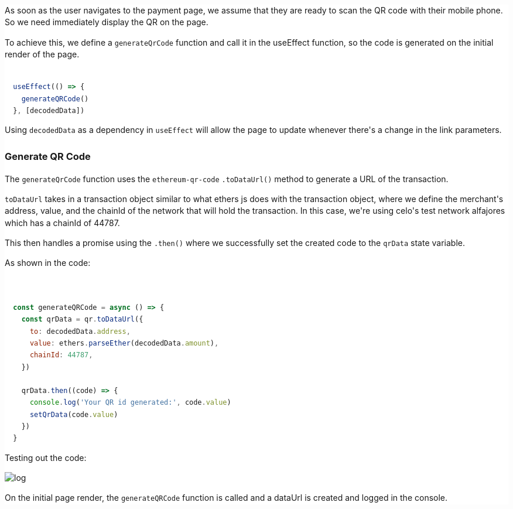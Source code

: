 As soon as the user navigates to the payment page, we assume that they are ready to scan the QR code with their mobile phone. So we need immediately display the QR on the page.

To achieve this, we define a `generateQrCode` function and call it in the useEffect function, so the code is generated on the initial render of the page.

```js

  useEffect(() => {
    generateQRCode()
  }, [decodedData])


```

Using `decodedData` as a dependency in `useEffect` will allow the page to update whenever there's a change in the link parameters.

### Generate QR Code

The `generateQrCode` function uses the `ethereum-qr-code` `.toDataUrl()` method to generate a URL of the transaction.

`toDataUrl` takes in a transaction object similar to what ethers js does with the transaction object, where we define the merchant's address, value, and the chainId of the network that will hold the transaction. In this case, we're using celo's test network alfajores which has a chainId of 44787.

This then handles a promise using the `.then()` where we successfully set the created code to the `qrData` state variable.

As shown in the code:

```js


  const generateQRCode = async () => {
    const qrData = qr.toDataUrl({
      to: decodedData.address,
      value: ethers.parseEther(decodedData.amount),
      chainId: 44787,
    })

    qrData.then((code) => {
      console.log('Your QR id generated:', code.value)
      setQrData(code.value)
    })
  }


```

Testing out the code:

![log](https://user-images.githubusercontent.com/62109301/223380276-90b3ebde-5654-42ac-b594-50c323940567.PNG)

On the initial page render, the `generateQRCode` function is called and a dataUrl is created and logged in the console.
